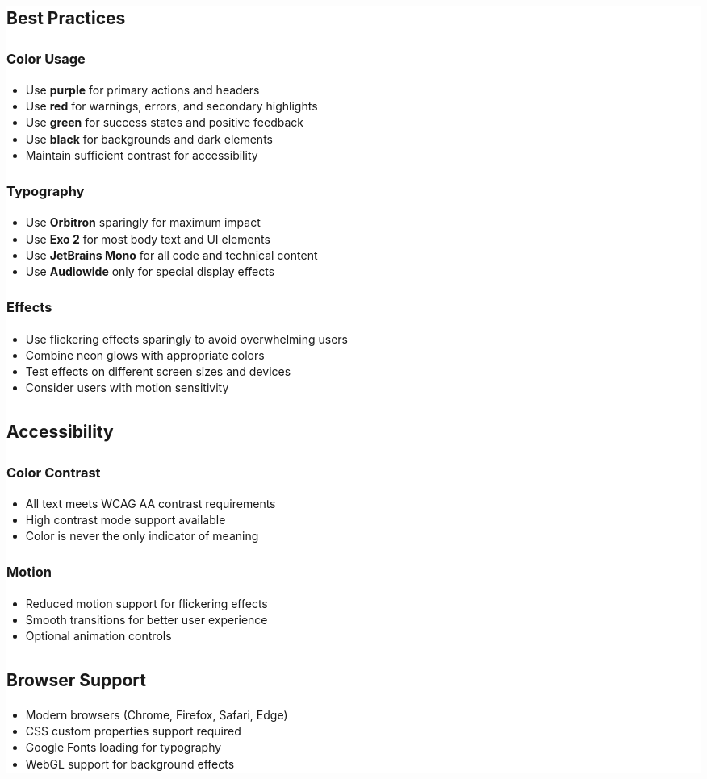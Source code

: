 ## Best Practices

### Color Usage
- Use **purple** for primary actions and headers
- Use **red** for warnings, errors, and secondary highlights
- Use **green** for success states and positive feedback
- Use **black** for backgrounds and dark elements
- Maintain sufficient contrast for accessibility

### Typography
- Use **Orbitron** sparingly for maximum impact
- Use **Exo 2** for most body text and UI elements
- Use **JetBrains Mono** for all code and technical content
- Use **Audiowide** only for special display effects

### Effects
- Use flickering effects sparingly to avoid overwhelming users
- Combine neon glows with appropriate colors
- Test effects on different screen sizes and devices
- Consider users with motion sensitivity

## Accessibility

### Color Contrast
- All text meets WCAG AA contrast requirements
- High contrast mode support available
- Color is never the only indicator of meaning

### Motion
- Reduced motion support for flickering effects
- Smooth transitions for better user experience
- Optional animation controls

## Browser Support

- Modern browsers (Chrome, Firefox, Safari, Edge)
- CSS custom properties support required
- Google Fonts loading for typography
- WebGL support for background effects
